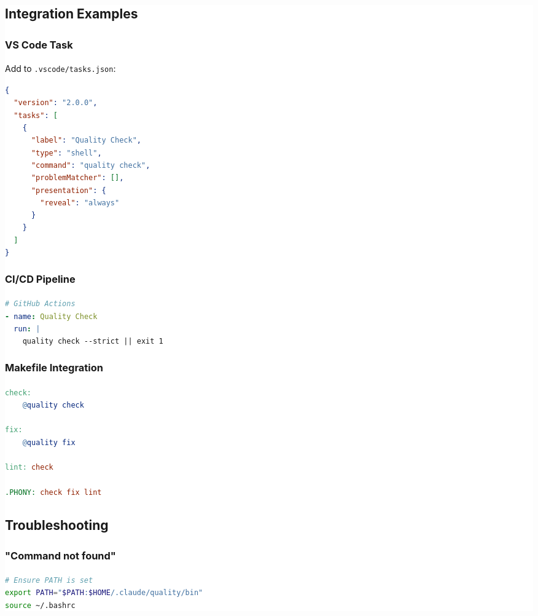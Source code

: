## Integration Examples

### VS Code Task

Add to `.vscode/tasks.json`:
```json
{
  "version": "2.0.0",
  "tasks": [
    {
      "label": "Quality Check",
      "type": "shell",
      "command": "quality check",
      "problemMatcher": [],
      "presentation": {
        "reveal": "always"
      }
    }
  ]
}
```

### CI/CD Pipeline

```yaml
# GitHub Actions
- name: Quality Check
  run: |
    quality check --strict || exit 1
```

### Makefile Integration

```makefile
check:
	@quality check

fix:
	@quality fix

lint: check

.PHONY: check fix lint
```

## Troubleshooting

### "Command not found"
```bash
# Ensure PATH is set
export PATH="$PATH:$HOME/.claude/quality/bin"
source ~/.bashrc
```
